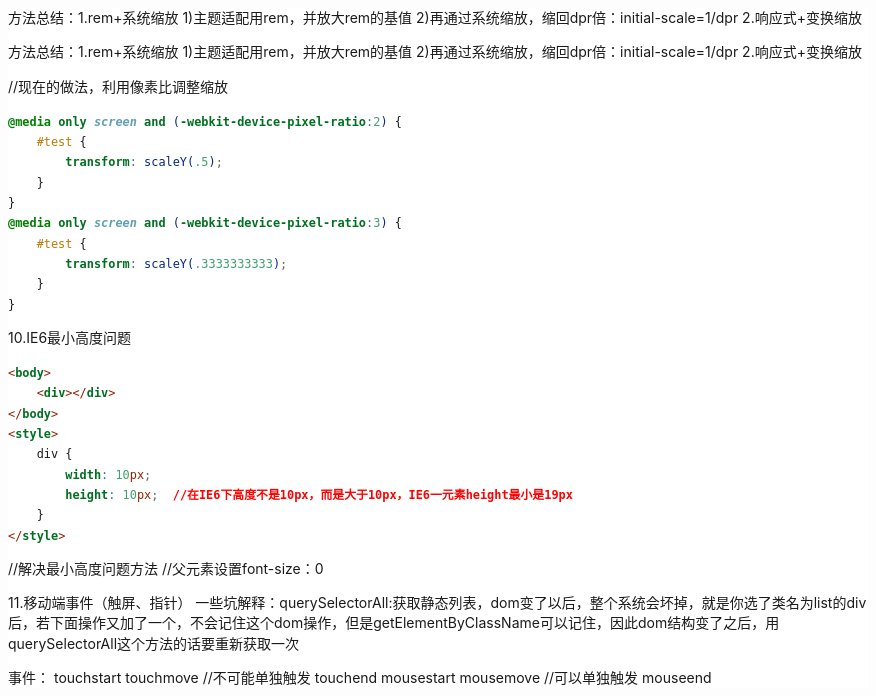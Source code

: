   方法总结：1.rem+系统缩放
  1)主题适配用rem，并放大rem的基值
  2)再通过系统缩放，缩回dpr倍：initial-scale=1/dpr
  2.响应式+变换缩放

  方法总结：1.rem+系统缩放
  1)主题适配用rem，并放大rem的基值
  2)再通过系统缩放，缩回dpr倍：initial-scale=1/dpr
  2.响应式+变换缩放

//现在的做法，利用像素比调整缩放

```css
@media only screen and (-webkit-device-pixel-ratio:2) {
    #test {
        transform: scaleY(.5);
    }
}
@media only screen and (-webkit-device-pixel-ratio:3) {
    #test {
        transform: scaleY(.3333333333);
    }
}
```

10.IE6最小高度问题

```html
<body>
    <div></div>
</body>
<style>
    div {
        width: 10px;
        height: 10px;  //在IE6下高度不是10px，而是大于10px，IE6一元素height最小是19px
    }
</style>
```



//解决最小高度问题方法
//父元素设置font-size：0


11.移动端事件（触屏、指针）
一些坑解释：querySelectorAll:获取静态列表，dom变了以后，整个系统会坏掉，就是你选了类名为list的div后，若下面操作又加了一个，不会记住这个dom操作，但是getElementByClassName可以记住，因此dom结构变了之后，用querySelectorAll这个方法的话要重新获取一次

事件：
touchstart
touchmove     //不可能单独触发
touchend
mousestart
mousemove   //可以单独触发
mouseend

